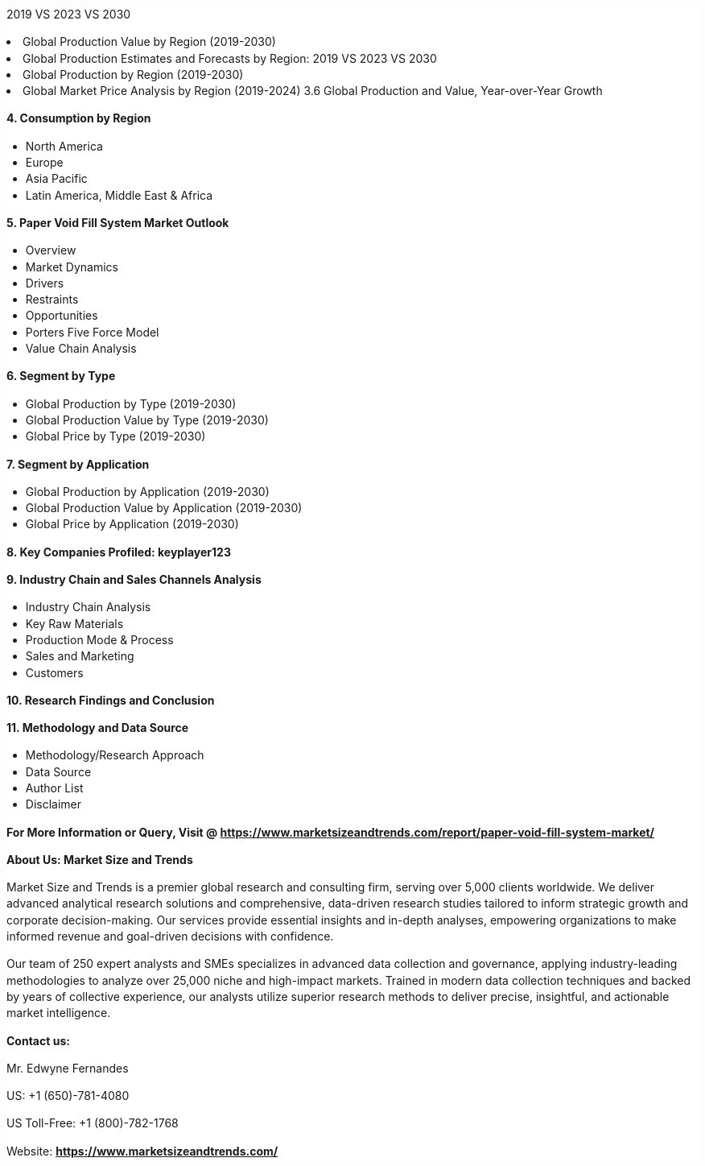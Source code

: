 2019 VS 2023 VS 2030</li><li>Global Production Value by Region (2019-2030)</li><li>Global Production Estimates and Forecasts by Region: 2019 VS 2023 VS 2030</li><li>Global Production by Region (2019-2030)</li><li>Global Market Price Analysis by Region (2019-2024) 3.6 Global Production and Value, Year-over-Year Growth</li></ul><p><strong>4. Consumption by Region</strong></p><ul><li>North America</li><li>Europe</li><li>Asia Pacific</li><li>Latin America, Middle East &amp; Africa</li></ul><p><strong>5. Paper Void Fill System Market Outlook</strong></p><ul><li>Overview</li><li>Market Dynamics</li><li>Drivers</li><li>Restraints</li><li>Opportunities</li><li>Porters Five Force Model</li><li>Value Chain Analysis&nbsp;</li></ul><p><strong>6. Segment by Type</strong></p><ul><li>Global Production by Type (2019-2030)</li><li>Global Production Value by Type (2019-2030)</li><li>Global Price by Type (2019-2030)</li></ul><p><strong>7. Segment by Application</strong></p><ul><li>Global Production by Application (2019-2030)</li><li>Global Production Value by Application (2019-2030)</li><li>Global Price by Application (2019-2030)</li></ul><p><strong>8. Key Companies Profiled: keyplayer123</strong></p><p><strong>9. Industry Chain and Sales Channels Analysis</strong></p><ul><li>Industry Chain Analysis</li><li>Key Raw Materials</li><li>Production Mode &amp; Process</li><li>Sales and Marketing</li><li>Customers</li></ul><p><strong>10. Research Findings and Conclusion</strong></p><p><strong>11. Methodology and Data Source</strong></p><ul><li>Methodology/Research Approach</li><li>Data Source</li><li>Author List</li><li>Disclaimer</li></ul></p><p><strong>For More Information or Query, Visit @ <a href="https://www.marketsizeandtrends.com/report/paper-void-fill-system-market/">https://www.marketsizeandtrends.com/report/paper-void-fill-system-market/</a></strong></p><p><strong>About Us: Market Size and Trends</strong></p><p>Market Size and Trends is a premier global research and consulting firm, serving over 5,000 clients worldwide. We deliver advanced analytical research solutions and comprehensive, data-driven research studies tailored to inform strategic growth and corporate decision-making. Our services provide essential insights and in-depth analyses, empowering organizations to make informed revenue and goal-driven decisions with confidence.</p><p>Our team of 250 expert analysts and SMEs specializes in advanced data collection and governance, applying industry-leading methodologies to analyze over 25,000 niche and high-impact markets. Trained in modern data collection techniques and backed by years of collective experience, our analysts utilize superior research methods to deliver precise, insightful, and actionable market intelligence.</p><p><strong>Contact us:</strong></p><p>Mr. Edwyne Fernandes</p><p>US: +1 (650)-781-4080</p><p>US Toll-Free: +1 (800)-782-1768</p><p>Website: <strong><a href="https://www.marketsizeandtrends.com/">https://www.marketsizeandtrends.com/</a></strong></p>
